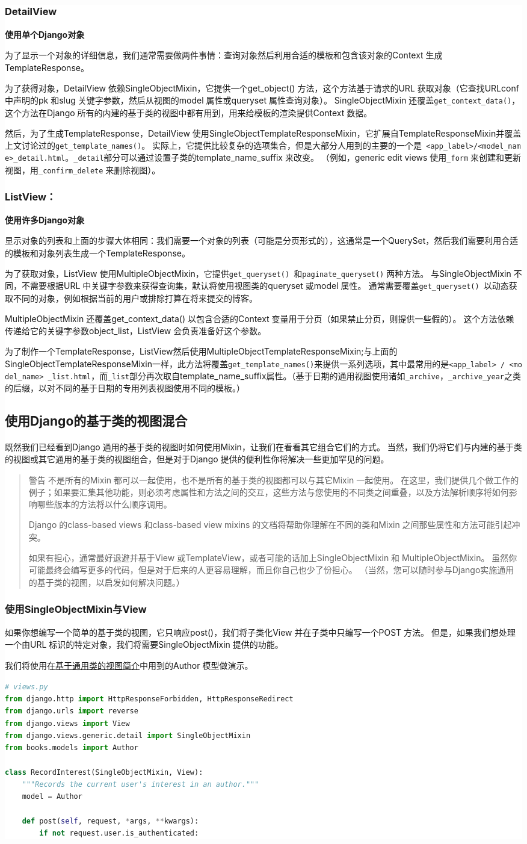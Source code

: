 ### DetailView

**使用单个Django对象**

为了显示一个对象的详细信息，我们通常需要做两件事情：查询对象然后利用合适的模板和包含该对象的Context 生成TemplateResponse。

为了获得对象，DetailView 依赖SingleObjectMixin，它提供一个get_object() 方法，这个方法基于请求的URL 获取对象（它查找URLconf 中声明的pk 和slug 关键字参数，然后从视图的model 属性或queryset 属性查询对象）。 SingleObjectMixin 还覆盖`get_context_data()`，这个方法在Django 所有的内建的基于类的视图中都有用到，用来给模板的渲染提供Context 数据。

然后，为了生成TemplateResponse，DetailView 使用SingleObjectTemplateResponseMixin，它扩展自TemplateResponseMixin并覆盖上文讨论过的`get_template_names()`。 实际上，它提供比较复杂的选项集合，但是大部分人用到的主要的一个是` <app_label>/<model_name>_detail.html`。` _detail `部分可以通过设置子类的template_name_suffix 来改变。 （例如，generic edit views 使用`_form` 来创建和更新视图，用`_confirm_delete` 来删除视图）。

### ListView：

**使用许多Django对象**

显示对象的列表和上面的步骤大体相同：我们需要一个对象的列表（可能是分页形式的），这通常是一个QuerySet，然后我们需要利用合适的模板和对象列表生成一个TemplateResponse。

为了获取对象，ListView 使用MultipleObjectMixin，它提供`get_queryset() `和`paginate_queryset()` 两种方法。 与SingleObjectMixin 不同，不需要根据URL 中关键字参数来获得查询集，默认将使用视图类的queryset 或model 属性。 通常需要覆盖`get_queryset() `以动态获取不同的对象，例如根据当前的用户或排除打算在将来提交的博客。

MultipleObjectMixin 还覆盖get_context_data() 以包含合适的Context 变量用于分页（如果禁止分页，则提供一些假的）。 这个方法依赖传递给它的关键字参数object_list，ListView 会负责准备好这个参数。

为了制作一个TemplateResponse，ListView然后使用MultipleObjectTemplateResponseMixin;与上面的SingleObjectTemplateResponseMixin一样，此方法将覆盖`get_template_names()`来提供一系列选项，其中最常用的是`<app_label> / <model_name> _list.html`，而`_list`部分再次取自template_name_suffix属性。（基于日期的通用视图使用诸如`_archive`，`_archive_year`之类的后缀，以对不同的基于日期的专用列表视图使用不同的模板。）

## 使用Django的基于类的视图混合
既然我们已经看到Django 通用的基于类的视图时如何使用Mixin，让我们在看看其它组合它们的方式。 当然，我们仍将它们与内建的基于类的视图或其它通用的基于类的视图组合，但是对于Django 提供的便利性你将解决一些更加罕见的问题。

> 警告
> 不是所有的Mixin 都可以一起使用，也不是所有的基于类的视图都可以与其它Mixin 一起使用。 在这里，我们提供几个做工作的例子；如果要汇集其他功能，则必须考虑属性和方法之间的交互，这些方法与您使用的不同类之间重叠，以及方法解析顺序将如何影响哪些版本的方法将以什么顺序调用。
>
> Django 的class-based views 和class-based view mixins 的文档将帮助你理解在不同的类和Mixin 之间那些属性和方法可能引起冲突。
>
> 如果有担心，通常最好退避并基于View 或TemplateView，或者可能的话加上SingleObjectMixin 和 MultipleObjectMixin。 虽然你可能最终会编写更多的代码，但是对于后来的人更容易理解，而且你自己也少了份担心。 （当然，您可以随时参与Django实施通用的基于类的视图，以启发如何解决问题。）

### 使用SingleObjectMixin与View 

如果你想编写一个简单的基于类的视图，它只响应post()，我们将子类化View 并在子类中只编写一个POST 方法。 但是，如果我们想处理一个由URL 标识的特定对象，我们将需要SingleObjectMixin 提供的功能。

我们将使用在[基于通用类的视图简介](https://yiyibooks.cn/__trs__/qy/django2/topics/class-based-views/generic-display.html)中用到的Author 模型做演示。
```python
# views.py
from django.http import HttpResponseForbidden, HttpResponseRedirect
from django.urls import reverse
from django.views import View
from django.views.generic.detail import SingleObjectMixin
from books.models import Author

class RecordInterest(SingleObjectMixin, View):
    """Records the current user's interest in an author."""
    model = Author

    def post(self, request, *args, **kwargs):
        if not request.user.is_authenticated:
```